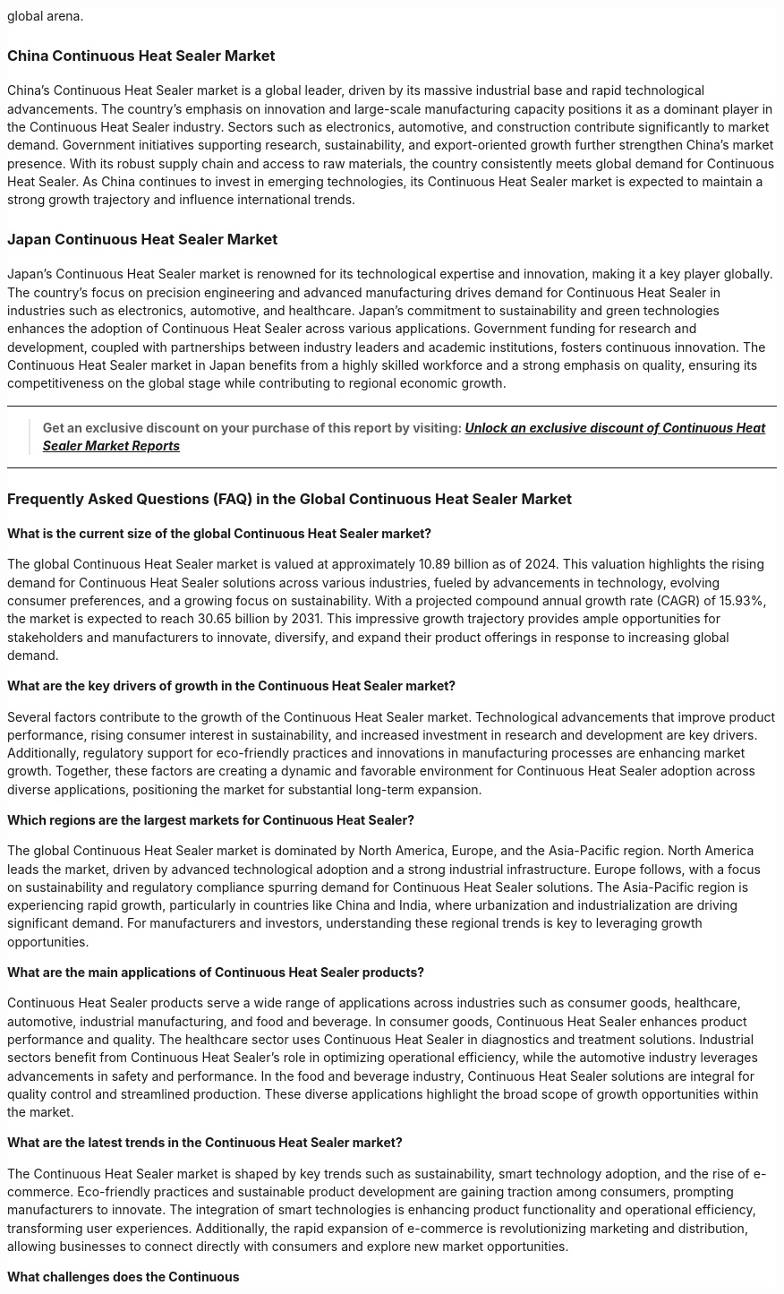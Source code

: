 global arena.</p><h3>China Continuous Heat Sealer Market</h3><p>China&rsquo;s Continuous Heat Sealer market is a global leader, driven by its massive industrial base and rapid technological advancements. The country&rsquo;s emphasis on innovation and large-scale manufacturing capacity positions it as a dominant player in the Continuous Heat Sealer industry. Sectors such as electronics, automotive, and construction contribute significantly to market demand. Government initiatives supporting research, sustainability, and export-oriented growth further strengthen China&rsquo;s market presence. With its robust supply chain and access to raw materials, the country consistently meets global demand for Continuous Heat Sealer. As China continues to invest in emerging technologies, its Continuous Heat Sealer market is expected to maintain a strong growth trajectory and influence international trends.</p><h3>Japan Continuous Heat Sealer Market</h3><p>Japan&rsquo;s Continuous Heat Sealer market is renowned for its technological expertise and innovation, making it a key player globally. The country&rsquo;s focus on precision engineering and advanced manufacturing drives demand for Continuous Heat Sealer in industries such as electronics, automotive, and healthcare. Japan&rsquo;s commitment to sustainability and green technologies enhances the adoption of Continuous Heat Sealer across various applications. Government funding for research and development, coupled with partnerships between industry leaders and academic institutions, fosters continuous innovation. The Continuous Heat Sealer market in Japan benefits from a highly skilled workforce and a strong emphasis on quality, ensuring its competitiveness on the global stage while contributing to regional economic growth.</p><hr /><blockquote><p><strong>Get an exclusive discount on your purchase of this report by visiting: <em><a href="://marketresearchpulse.com/ask-for-discount/121177?utm_source=Github&amp;utm_medium=019">Unlock an exclusive discount of Continuous Heat Sealer Market Reports</a></em>&nbsp;</strong></p></blockquote><hr /><h3>Frequently Asked Questions (FAQ) in the Global Continuous Heat Sealer Market</h3><p><strong>What is the current size of the global Continuous Heat Sealer market?</strong></p><p>The global Continuous Heat Sealer market is valued at approximately 10.89 billion as of 2024. This valuation highlights the rising demand for Continuous Heat Sealer solutions across various industries, fueled by advancements in technology, evolving consumer preferences, and a growing focus on sustainability. With a projected compound annual growth rate (CAGR) of 15.93%, the market is expected to reach 30.65 billion by 2031. This impressive growth trajectory provides ample opportunities for stakeholders and manufacturers to innovate, diversify, and expand their product offerings in response to increasing global demand.</p><p><strong>What are the key drivers of growth in the Continuous Heat Sealer market?</strong></p><p>Several factors contribute to the growth of the Continuous Heat Sealer market. Technological advancements that improve product performance, rising consumer interest in sustainability, and increased investment in research and development are key drivers. Additionally, regulatory support for eco-friendly practices and innovations in manufacturing processes are enhancing market growth. Together, these factors are creating a dynamic and favorable environment for Continuous Heat Sealer adoption across diverse applications, positioning the market for substantial long-term expansion.</p><p><strong>Which regions are the largest markets for Continuous Heat Sealer?</strong></p><p>The global Continuous Heat Sealer market is dominated by North America, Europe, and the Asia-Pacific region. North America leads the market, driven by advanced technological adoption and a strong industrial infrastructure. Europe follows, with a focus on sustainability and regulatory compliance spurring demand for Continuous Heat Sealer solutions. The Asia-Pacific region is experiencing rapid growth, particularly in countries like China and India, where urbanization and industrialization are driving significant demand. For manufacturers and investors, understanding these regional trends is key to leveraging growth opportunities.</p><p><strong>What are the main applications of Continuous Heat Sealer products?</strong></p><p>Continuous Heat Sealer products serve a wide range of applications across industries such as consumer goods, healthcare, automotive, industrial manufacturing, and food and beverage. In consumer goods, Continuous Heat Sealer enhances product performance and quality. The healthcare sector uses Continuous Heat Sealer in diagnostics and treatment solutions. Industrial sectors benefit from Continuous Heat Sealer&rsquo;s role in optimizing operational efficiency, while the automotive industry leverages advancements in safety and performance. In the food and beverage industry, Continuous Heat Sealer solutions are integral for quality control and streamlined production. These diverse applications highlight the broad scope of growth opportunities within the market.</p><p><strong>What are the latest trends in the Continuous Heat Sealer market?</strong></p><p>The Continuous Heat Sealer market is shaped by key trends such as sustainability, smart technology adoption, and the rise of e-commerce. Eco-friendly practices and sustainable product development are gaining traction among consumers, prompting manufacturers to innovate. The integration of smart technologies is enhancing product functionality and operational efficiency, transforming user experiences. Additionally, the rapid expansion of e-commerce is revolutionizing marketing and distribution, allowing businesses to connect directly with consumers and explore new market opportunities.</p><p><strong>What challenges does the Continuous